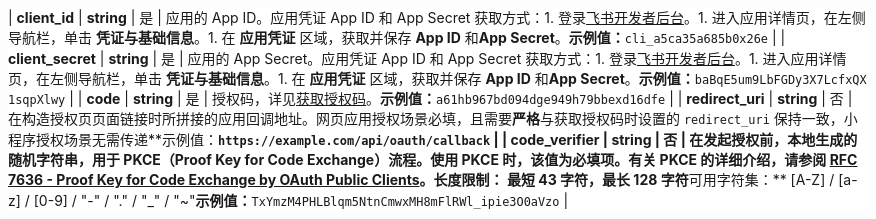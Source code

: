 | **client\_id**     | **string** | 是   | 应用的 App ID。应用凭证 App ID 和 App Secret 获取方式：1. 登录[飞书开发者后台](https://open.feishu.cn/app)。1. 进入应用详情页，在左侧导航栏，单击 ​**凭证与基础信息**​。1. 在 **应用凭证** 区域，获取并保存 **App ID** 和 ​**App Secret**​。**​示例值：​**`cli_a5ca35a685b0x26e`                                                                                                                                                                                                                                                                                                                                                                                                                                                                                                                                                                                                                                                                                                                                                                                                                                                                                                    |
| **client\_secret** | **string** | 是   | 应用的 App Secret。应用凭证 App ID 和 App Secret 获取方式：1. 登录[飞书开发者后台](https://open.feishu.cn/app)。1. 进入应用详情页，在左侧导航栏，单击 ​**凭证与基础信息**​。1. 在 **应用凭证** 区域，获取并保存 **App ID** 和 ​**App Secret**​。**​示例值：​**`baBqE5um9LbFGDy3X7LcfxQX1sqpXlwy`                                                                                                                                                                                                                                                                                                                                                                                                                                                                                                                                                                                                                                                                                                                                                                                                                                                                                    |
| **code**           | **string** | 是   | 授权码，详见[获取授权码](https://open.feishu.cn/document/common-capabilities/sso/api/obtain-oauth-code)。**​示例值：​**`a61hb967bd094dge949h79bbexd16dfe`                                                                                                                                                                                                                                                                                                                                                                                                                                                                                                                                                                                                                                                                                                                                                                                                                                                                                                                                                                                                                                                      |
| **redirect\_uri**  | **string** | 否   | 在构造授权页页面链接时所拼接的应用回调地址。网页应用授权场景必填，且需要**严格**与获取授权码时设置的 `redirect_uri` 保持一致，小程序授权场景无需传递**​示例值：​**`https://example.com/api/oauth/callback`                                                                                                                                                                                                                                                                                                                                                                                                                                                                                                                                                                                                                                                                                                                                                                                                                                                                                                                                                                                        |
| **code\_verifier** | **string** | 否   | 在发起授权前，本地生成的随机字符串，用于 PKCE（Proof Key for Code Exchange）流程。使用 PKCE 时，该值为必填项。有关 PKCE 的详细介绍，请参阅 [RFC 7636 - Proof Key for Code Exchange by OAuth Public Clients](https://datatracker.ietf.org/doc/html/rfc7636)。**长度限制：** 最短 43 字符，最长 128 字符**可用字符集：** [A-Z] / [a-z] / [0-9] / "-" / "." / "\_" / "\~"**​示例值：​**`TxYmzM4PHLBlqm5NtnCmwxMH8mFlRWl_ipie3O0aVzo`                                                                                                                                                                                                                                                                                                                                                                                                                                                                                                                                                                                                                                                                                                                                                                  |